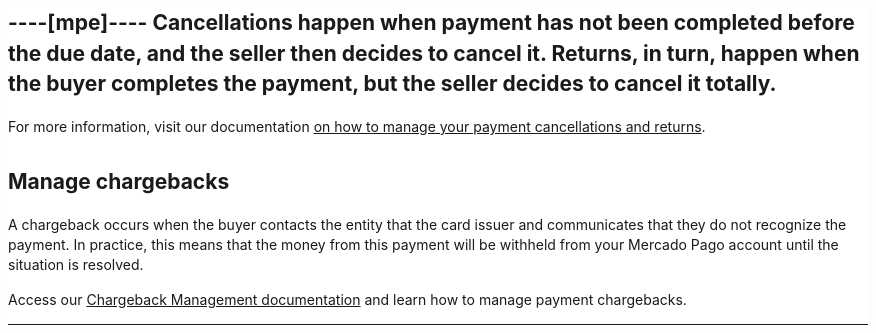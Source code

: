 ----[mpe]----
Cancellations happen when payment has not been completed before the due date, and the seller then decides to cancel it. Returns, in turn, happen when the buyer completes the payment, but the seller decides to cancel it totally.
------------

For more information, visit our documentation [on how to manage your payment cancellations and returns](/developers/en/docs/checkout-pro/additional-content/cancellations-and-refunds).

## Manage chargebacks

A chargeback occurs when the buyer contacts the entity that the card issuer and communicates that they do not recognize the payment. In practice, this means that the money from this payment will be withheld from your Mercado Pago account until the situation is resolved.

Access our [Chargeback Management documentation](/developers/en/docs/checkout-pro/additional-content/chargebacks) and learn how to manage payment chargebacks.

---